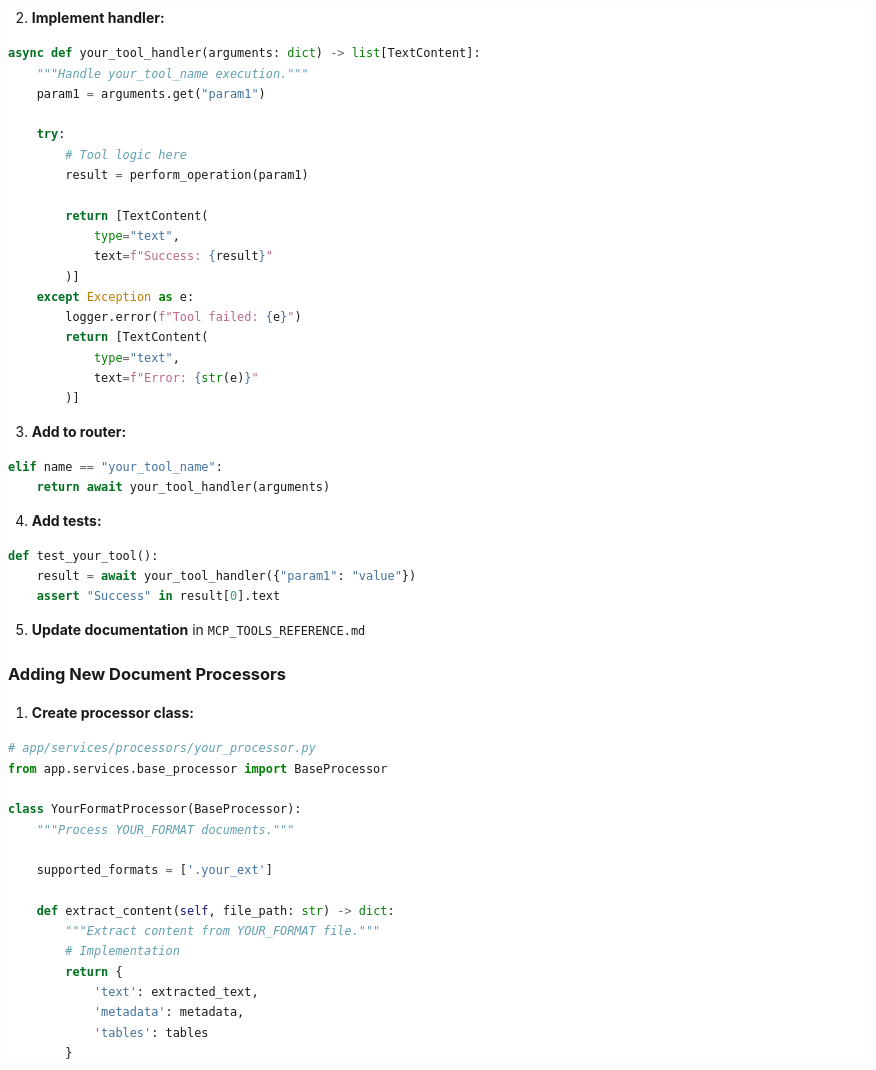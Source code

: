 2. **Implement handler:**
```python
async def your_tool_handler(arguments: dict) -> list[TextContent]:
    """Handle your_tool_name execution."""
    param1 = arguments.get("param1")
    
    try:
        # Tool logic here
        result = perform_operation(param1)
        
        return [TextContent(
            type="text",
            text=f"Success: {result}"
        )]
    except Exception as e:
        logger.error(f"Tool failed: {e}")
        return [TextContent(
            type="text",
            text=f"Error: {str(e)}"
        )]
```

3. **Add to router:**
```python
elif name == "your_tool_name":
    return await your_tool_handler(arguments)
```

4. **Add tests:**
```python
def test_your_tool():
    result = await your_tool_handler({"param1": "value"})
    assert "Success" in result[0].text
```

5. **Update documentation** in `MCP_TOOLS_REFERENCE.md`

### Adding New Document Processors

1. **Create processor class:**
```python
# app/services/processors/your_processor.py
from app.services.base_processor import BaseProcessor

class YourFormatProcessor(BaseProcessor):
    """Process YOUR_FORMAT documents."""
    
    supported_formats = ['.your_ext']
    
    def extract_content(self, file_path: str) -> dict:
        """Extract content from YOUR_FORMAT file."""
        # Implementation
        return {
            'text': extracted_text,
            'metadata': metadata,
            'tables': tables
        }
```
